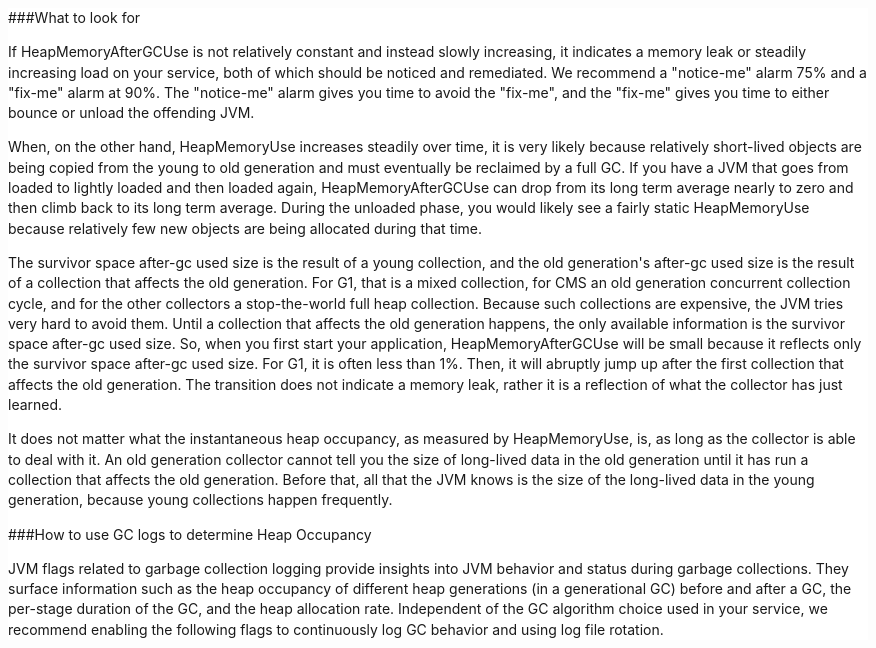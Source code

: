 ###What to look for

If HeapMemoryAfterGCUse is not relatively constant and instead slowly
increasing, it indicates a memory leak or steadily increasing load on
your service, both of which should be noticed and remediated.  We
recommend a "notice-me" alarm 75% and a "fix-me" alarm at 90%. The
"notice-me" alarm gives you time to avoid the "fix-me", and the
"fix-me" gives you time to either bounce or unload the offending JVM.

When, on the other hand, HeapMemoryUse increases steadily over time,
it is very likely because relatively short-lived objects are being
copied from the young to old generation and must eventually be
reclaimed by a full GC. If you have a JVM that goes from loaded to
lightly loaded and then loaded again, HeapMemoryAfterGCUse can drop
from its long term average nearly to zero and then climb back to its
long term average. During the unloaded phase, you would likely see a
fairly static HeapMemoryUse because relatively few new objects are
being allocated during that time.

The survivor space after-gc used size is the result of a young
collection, and the old generation's after-gc used size is the result
of a collection that affects the old generation. For G1, that is a
mixed collection, for CMS an old generation concurrent collection
cycle, and for the other collectors a stop-the-world full heap
collection. Because such collections are expensive, the JVM tries very
hard to avoid them. Until a collection that affects the old generation
happens, the only available information is the survivor space after-gc
used size. So, when you first start your application,
HeapMemoryAfterGCUse will be small because it reflects only the
survivor space after-gc used size. For G1, it is often less than
1%. Then, it will abruptly jump up after the first collection that
affects the old generation. The transition does not indicate a memory
leak, rather it is a reflection of what the collector has just
learned.

It does not matter what the instantaneous heap occupancy, as measured
by HeapMemoryUse, is, as long as the collector is able to deal with
it. An old generation collector cannot tell you the size of long-lived
data in the old generation until it has run a collection that affects
the old generation. Before that, all that the JVM knows is the size of
the long-lived data in the young generation, because young collections
happen frequently.

###How to use GC logs to determine Heap Occupancy

JVM flags related to garbage collection logging provide insights into
JVM behavior and status during garbage collections. They surface
information such as the heap occupancy of different heap generations
(in a generational GC) before and after a GC, the per-stage duration
of the GC, and the heap allocation rate. Independent of the GC
algorithm choice used in your service, we recommend enabling the
following flags to continuously log GC behavior and using log file
rotation.
